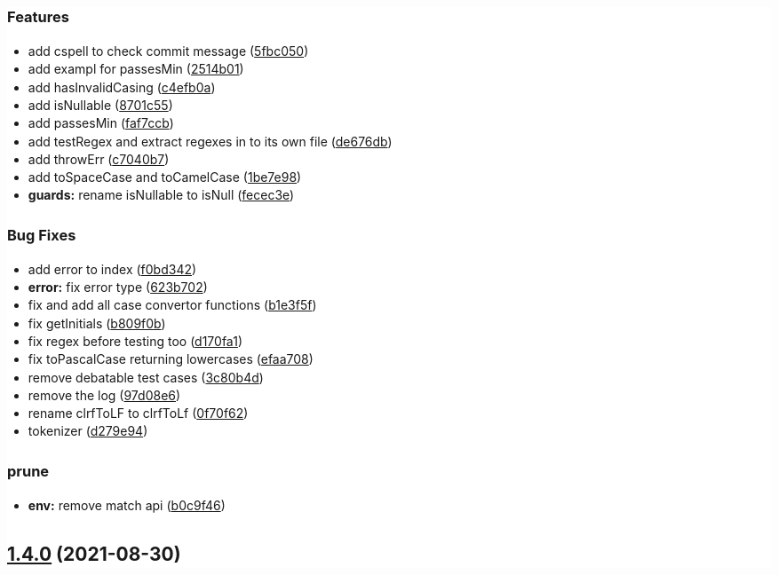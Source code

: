 ### Features

* add cspell to check commit message ([5fbc050](https://github.com/fullstacksjs/utils/commit/5fbc050f9c43872bedd698f6c73c2c2b5d693808))
* add exampl for passesMin ([2514b01](https://github.com/fullstacksjs/utils/commit/2514b014da5bdd9a58d7e840f260dfeb0cc7d43d))
* add hasInvalidCasing ([c4efb0a](https://github.com/fullstacksjs/utils/commit/c4efb0acd25a86aa49d20a7f0ef82fd51e5fa0d0))
* add isNullable ([8701c55](https://github.com/fullstacksjs/utils/commit/8701c551922c9275d7368c13ffc161f856629969))
* add passesMin ([faf7ccb](https://github.com/fullstacksjs/utils/commit/faf7ccb49568bea2bb4992e397510b0784070bfb))
* add testRegex and extract regexes in to its own file ([de676db](https://github.com/fullstacksjs/utils/commit/de676db85fad1e93c036d70b53e657eac055935f))
* add throwErr ([c7040b7](https://github.com/fullstacksjs/utils/commit/c7040b75482c881456d2cf28d47dc526db0caace))
* add toSpaceCase and toCamelCase ([1be7e98](https://github.com/fullstacksjs/utils/commit/1be7e9859c3a385145e3c2b9f25ebdbea92a5895))
* **guards:** rename isNullable to isNull ([fecec3e](https://github.com/fullstacksjs/utils/commit/fecec3e75616f8802112d6d72e86cc8b377c61bf))


### Bug Fixes

* add error to index ([f0bd342](https://github.com/fullstacksjs/utils/commit/f0bd342d9ff04d5aee1a4319f8b1cb8903cbdfee))
* **error:** fix error type ([623b702](https://github.com/fullstacksjs/utils/commit/623b7026d0457a6f4d3a966dacabff4e2f836bb7))
* fix and add all case convertor functions ([b1e3f5f](https://github.com/fullstacksjs/utils/commit/b1e3f5f317505f43cb4d3d54ad2d7b03c1082073))
* fix getInitials ([b809f0b](https://github.com/fullstacksjs/utils/commit/b809f0bc167ef03e540c82e1643bde8ccb519002))
* fix regex before testing too ([d170fa1](https://github.com/fullstacksjs/utils/commit/d170fa1285feb29f691184786e39a392f082cbee))
* fix toPascalCase returning lowercases ([efaa708](https://github.com/fullstacksjs/utils/commit/efaa708565269de8d0d925110b15ea0d42740a4f))
* remove debatable test cases ([3c80b4d](https://github.com/fullstacksjs/utils/commit/3c80b4dbf6cb8a0ec030cc52edc72723b4b7f544))
* remove the log ([97d08e6](https://github.com/fullstacksjs/utils/commit/97d08e6854596df16dd1f9ac88af99fae1884c8c))
* rename clrfToLF to clrfToLf ([0f70f62](https://github.com/fullstacksjs/utils/commit/0f70f62941825fecc00f4d23bacbaacc203d958f))
* tokenizer ([d279e94](https://github.com/fullstacksjs/utils/commit/d279e94db9c8cb1e7723c4e42176f12bd1c42659))


### prune

* **env:** remove match api ([b0c9f46](https://github.com/fullstacksjs/utils/commit/b0c9f46131ee53dffe434171ec88418592f8eda9))

## [1.4.0](https://github.com/fullstacksjs/utils/compare/v1.3.0...v1.4.0) (2021-08-30)
